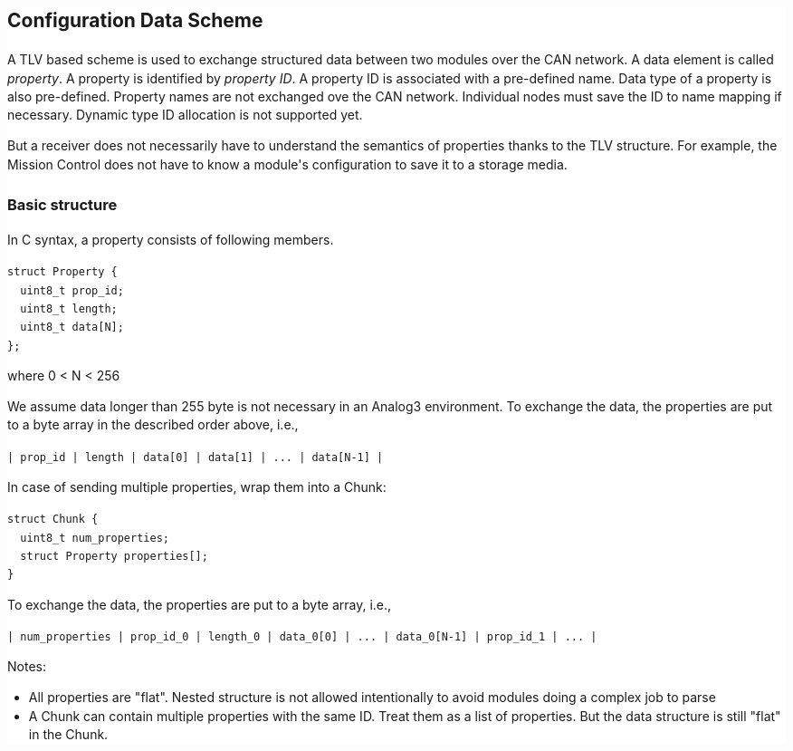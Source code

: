 ## Configuration Data Scheme

A TLV based scheme is used to exchange structured data between two modules over the CAN network.
A data element is called *property*. A property is identified by *property ID*. A property ID is associated
with a pre-defined name. Data type of a property is also pre-defined. Property names are not exchanged
ove the CAN network. Individual nodes must save the ID to name mapping if necessary.
Dynamic type ID allocation is not supported yet.

But a receiver does not necessarily have to understand the semantics of properties thanks
to the TLV structure.
For example, the Mission Control does not have to know a module's configuration to save it to a
storage media.

### Basic structure
In C syntax, a property consists of following members.

```
struct Property {
  uint8_t prop_id;
  uint8_t length;
  uint8_t data[N];
};
```

where 0 < N < 256

We assume data longer than 255 byte is not necessary in an Analog3 environment.
To exchange the data, the properties are put to a byte array in the described order above, i.e.,

```
| prop_id | length | data[0] | data[1] | ... | data[N-1] |
```

In case of sending multiple properties, wrap them into a Chunk:

```
struct Chunk {
  uint8_t num_properties;
  struct Property properties[];
}
```

To exchange the data, the properties are put to a byte array, i.e.,

```
| num_properties | prop_id_0 | length_0 | data_0[0] | ... | data_0[N-1] | prop_id_1 | ... |
```

Notes:

- All properties are "flat". Nested structure is not allowed intentionally
  to avoid modules doing a complex job to parse
- A Chunk can contain multiple properties with the same ID. Treat them as a
  list of properties. But the data structure is still "flat" in the Chunk.
